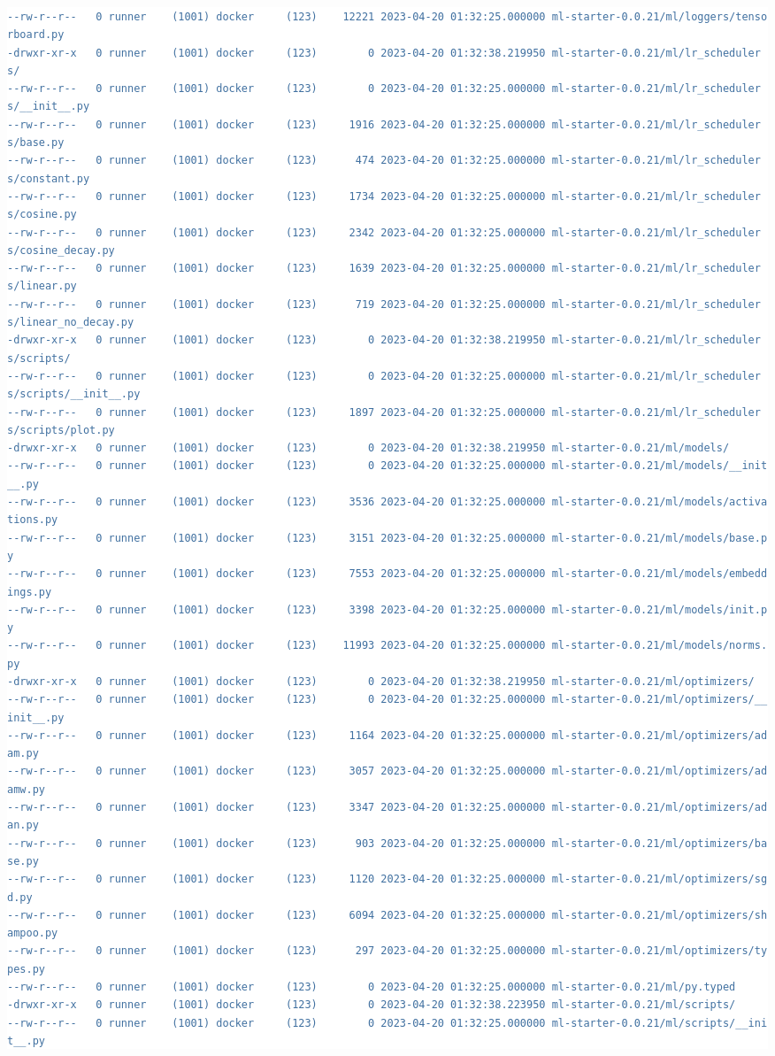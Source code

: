 ```diff
--rw-r--r--   0 runner    (1001) docker     (123)    12221 2023-04-20 01:32:25.000000 ml-starter-0.0.21/ml/loggers/tensorboard.py
-drwxr-xr-x   0 runner    (1001) docker     (123)        0 2023-04-20 01:32:38.219950 ml-starter-0.0.21/ml/lr_schedulers/
--rw-r--r--   0 runner    (1001) docker     (123)        0 2023-04-20 01:32:25.000000 ml-starter-0.0.21/ml/lr_schedulers/__init__.py
--rw-r--r--   0 runner    (1001) docker     (123)     1916 2023-04-20 01:32:25.000000 ml-starter-0.0.21/ml/lr_schedulers/base.py
--rw-r--r--   0 runner    (1001) docker     (123)      474 2023-04-20 01:32:25.000000 ml-starter-0.0.21/ml/lr_schedulers/constant.py
--rw-r--r--   0 runner    (1001) docker     (123)     1734 2023-04-20 01:32:25.000000 ml-starter-0.0.21/ml/lr_schedulers/cosine.py
--rw-r--r--   0 runner    (1001) docker     (123)     2342 2023-04-20 01:32:25.000000 ml-starter-0.0.21/ml/lr_schedulers/cosine_decay.py
--rw-r--r--   0 runner    (1001) docker     (123)     1639 2023-04-20 01:32:25.000000 ml-starter-0.0.21/ml/lr_schedulers/linear.py
--rw-r--r--   0 runner    (1001) docker     (123)      719 2023-04-20 01:32:25.000000 ml-starter-0.0.21/ml/lr_schedulers/linear_no_decay.py
-drwxr-xr-x   0 runner    (1001) docker     (123)        0 2023-04-20 01:32:38.219950 ml-starter-0.0.21/ml/lr_schedulers/scripts/
--rw-r--r--   0 runner    (1001) docker     (123)        0 2023-04-20 01:32:25.000000 ml-starter-0.0.21/ml/lr_schedulers/scripts/__init__.py
--rw-r--r--   0 runner    (1001) docker     (123)     1897 2023-04-20 01:32:25.000000 ml-starter-0.0.21/ml/lr_schedulers/scripts/plot.py
-drwxr-xr-x   0 runner    (1001) docker     (123)        0 2023-04-20 01:32:38.219950 ml-starter-0.0.21/ml/models/
--rw-r--r--   0 runner    (1001) docker     (123)        0 2023-04-20 01:32:25.000000 ml-starter-0.0.21/ml/models/__init__.py
--rw-r--r--   0 runner    (1001) docker     (123)     3536 2023-04-20 01:32:25.000000 ml-starter-0.0.21/ml/models/activations.py
--rw-r--r--   0 runner    (1001) docker     (123)     3151 2023-04-20 01:32:25.000000 ml-starter-0.0.21/ml/models/base.py
--rw-r--r--   0 runner    (1001) docker     (123)     7553 2023-04-20 01:32:25.000000 ml-starter-0.0.21/ml/models/embeddings.py
--rw-r--r--   0 runner    (1001) docker     (123)     3398 2023-04-20 01:32:25.000000 ml-starter-0.0.21/ml/models/init.py
--rw-r--r--   0 runner    (1001) docker     (123)    11993 2023-04-20 01:32:25.000000 ml-starter-0.0.21/ml/models/norms.py
-drwxr-xr-x   0 runner    (1001) docker     (123)        0 2023-04-20 01:32:38.219950 ml-starter-0.0.21/ml/optimizers/
--rw-r--r--   0 runner    (1001) docker     (123)        0 2023-04-20 01:32:25.000000 ml-starter-0.0.21/ml/optimizers/__init__.py
--rw-r--r--   0 runner    (1001) docker     (123)     1164 2023-04-20 01:32:25.000000 ml-starter-0.0.21/ml/optimizers/adam.py
--rw-r--r--   0 runner    (1001) docker     (123)     3057 2023-04-20 01:32:25.000000 ml-starter-0.0.21/ml/optimizers/adamw.py
--rw-r--r--   0 runner    (1001) docker     (123)     3347 2023-04-20 01:32:25.000000 ml-starter-0.0.21/ml/optimizers/adan.py
--rw-r--r--   0 runner    (1001) docker     (123)      903 2023-04-20 01:32:25.000000 ml-starter-0.0.21/ml/optimizers/base.py
--rw-r--r--   0 runner    (1001) docker     (123)     1120 2023-04-20 01:32:25.000000 ml-starter-0.0.21/ml/optimizers/sgd.py
--rw-r--r--   0 runner    (1001) docker     (123)     6094 2023-04-20 01:32:25.000000 ml-starter-0.0.21/ml/optimizers/shampoo.py
--rw-r--r--   0 runner    (1001) docker     (123)      297 2023-04-20 01:32:25.000000 ml-starter-0.0.21/ml/optimizers/types.py
--rw-r--r--   0 runner    (1001) docker     (123)        0 2023-04-20 01:32:25.000000 ml-starter-0.0.21/ml/py.typed
-drwxr-xr-x   0 runner    (1001) docker     (123)        0 2023-04-20 01:32:38.223950 ml-starter-0.0.21/ml/scripts/
--rw-r--r--   0 runner    (1001) docker     (123)        0 2023-04-20 01:32:25.000000 ml-starter-0.0.21/ml/scripts/__init__.py
```
